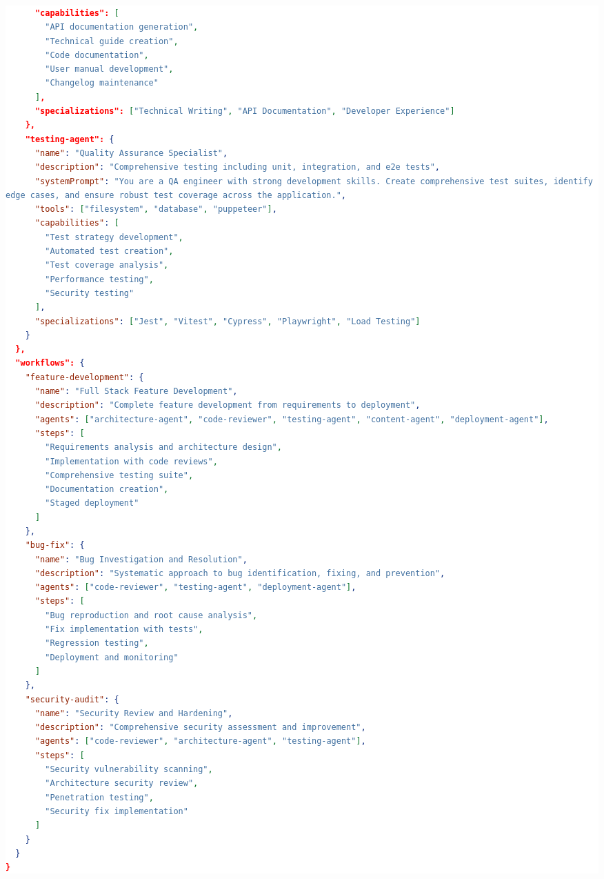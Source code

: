 ```json
      "capabilities": [
        "API documentation generation",
        "Technical guide creation", 
        "Code documentation",
        "User manual development",
        "Changelog maintenance"
      ],
      "specializations": ["Technical Writing", "API Documentation", "Developer Experience"]
    },
    "testing-agent": {
      "name": "Quality Assurance Specialist",
      "description": "Comprehensive testing including unit, integration, and e2e tests",
      "systemPrompt": "You are a QA engineer with strong development skills. Create comprehensive test suites, identify edge cases, and ensure robust test coverage across the application.",
      "tools": ["filesystem", "database", "puppeteer"],
      "capabilities": [
        "Test strategy development",
        "Automated test creation",
        "Test coverage analysis", 
        "Performance testing",
        "Security testing"
      ],
      "specializations": ["Jest", "Vitest", "Cypress", "Playwright", "Load Testing"]
    }
  },
  "workflows": {
    "feature-development": {
      "name": "Full Stack Feature Development",
      "description": "Complete feature development from requirements to deployment",
      "agents": ["architecture-agent", "code-reviewer", "testing-agent", "content-agent", "deployment-agent"],
      "steps": [
        "Requirements analysis and architecture design",
        "Implementation with code reviews", 
        "Comprehensive testing suite",
        "Documentation creation",
        "Staged deployment"
      ]
    },
    "bug-fix": {
      "name": "Bug Investigation and Resolution", 
      "description": "Systematic approach to bug identification, fixing, and prevention",
      "agents": ["code-reviewer", "testing-agent", "deployment-agent"],
      "steps": [
        "Bug reproduction and root cause analysis",
        "Fix implementation with tests",
        "Regression testing",
        "Deployment and monitoring"
      ]
    },
    "security-audit": {
      "name": "Security Review and Hardening",
      "description": "Comprehensive security assessment and improvement",
      "agents": ["code-reviewer", "architecture-agent", "testing-agent"], 
      "steps": [
        "Security vulnerability scanning",
        "Architecture security review",
        "Penetration testing",
        "Security fix implementation"
      ]
    }
  }
}
```
